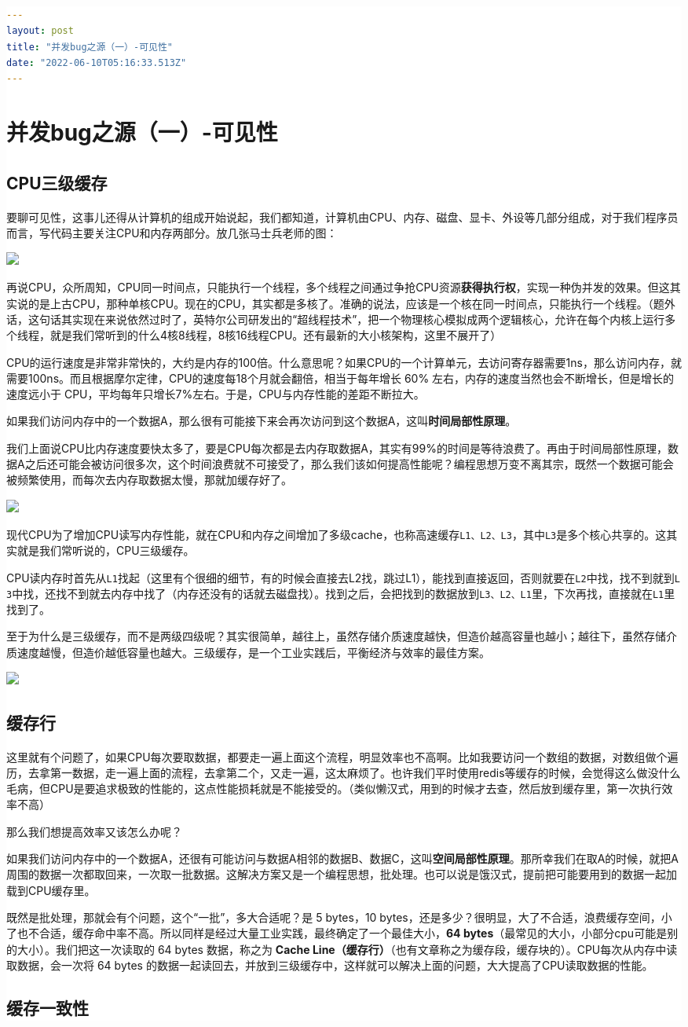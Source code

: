 ```yaml
---
layout: post
title: "并发bug之源（一）-可见性"
date: "2022-06-10T05:16:33.513Z"
---
```

并发bug之源（一）-可见性
==============

CPU三级缓存
-------

要聊可见性，这事儿还得从计算机的组成开始说起，我们都知道，计算机由CPU、内存、磁盘、显卡、外设等几部分组成，对于我们程序员而言，写代码主要关注CPU和内存两部分。放几张马士兵老师的图：

![](https://img2022.cnblogs.com/blog/1267939/202206/1267939-20220610102151967-1946111940.png)

再说CPU，众所周知，CPU同一时间点，只能执行一个线程，多个线程之间通过争抢CPU资源**获得执行权**，实现一种伪并发的效果。但这其实说的是上古CPU，那种单核CPU。现在的CPU，其实都是多核了。准确的说法，应该是一个核在同一时间点，只能执行一个线程。（题外话，这句话其实现在来说依然过时了，英特尔公司研发出的“超线程技术”，把一个物理核心模拟成两个逻辑核心，允许在每个内核上运行多个线程，就是我们常听到的什么4核8线程，8核16线程CPU。还有最新的大小核架构，这里不展开了）

CPU的运行速度是非常非常快的，大约是内存的100倍。什么意思呢？如果CPU的一个计算单元，去访问寄存器需要1ns，那么访问内存，就需要100ns。而且根据摩尔定律，CPU的速度每18个月就会翻倍，相当于每年增⻓ 60% 左右，内存的速度当然也会不断增⻓，但是增⻓的速度远小于 CPU，平均每年只增长7%左右。于是，CPU与内存性能的差距不断拉大。

如果我们访问内存中的一个数据A，那么很有可能接下来会再次访问到这个数据A，这叫**时间局部性原理**。

我们上面说CPU比内存速度要快太多了，要是CPU每次都是去内存取数据A，其实有99%的时间是等待浪费了。再由于时间局部性原理，数据A之后还可能会被访问很多次，这个时间浪费就不可接受了，那么我们该如何提高性能呢？编程思想万变不离其宗，既然一个数据可能会被频繁使用，而每次去内存取数据太慢，那就加缓存好了。

![](https://img2022.cnblogs.com/blog/1267939/202206/1267939-20220610102213012-965243127.png)

现代CPU为了增加CPU读写内存性能，就在CPU和内存之间增加了多级cache，也称高速缓存`L1、L2、L3`，其中`L3`是多个核心共享的。这其实就是我们常听说的，CPU三级缓存。

CPU读内存时首先从`L1`找起（这里有个很细的细节，有的时候会直接去L2找，跳过L1），能找到直接返回，否则就要在`L2`中找，找不到就到`L3`中找，还找不到就去内存中找了（内存还没有的话就去磁盘找）。找到之后，会把找到的数据放到`L3、L2、L1`里，下次再找，直接就在`L1`里找到了。

至于为什么是三级缓存，而不是两级四级呢？其实很简单，越往上，虽然存储介质速度越快，但造价越高容量也越小；越往下，虽然存储介质速度越慢，但造价越低容量也越大。三级缓存，是一个工业实践后，平衡经济与效率的最佳方案。

![](https://img2022.cnblogs.com/blog/1267939/202206/1267939-20220610102222571-255724978.png)

缓存行
---

这里就有个问题了，如果CPU每次要取数据，都要走一遍上面这个流程，明显效率也不高啊。比如我要访问一个数组的数据，对数组做个遍历，去拿第一数据，走一遍上面的流程，去拿第二个，又走一遍，这太麻烦了。也许我们平时使用redis等缓存的时候，会觉得这么做没什么毛病，但CPU是要追求极致的性能的，这点性能损耗就是不能接受的。（类似懒汉式，用到的时候才去查，然后放到缓存里，第一次执行效率不高）

那么我们想提高效率又该怎么办呢？

如果我们访问内存中的一个数据A，还很有可能访问与数据A相邻的数据B、数据C，这叫**空间局部性原理**。那所幸我们在取A的时候，就把A周围的数据一次都取回来，一次取一批数据。这解决方案又是一个编程思想，批处理。也可以说是饿汉式，提前把可能要用到的数据一起加载到CPU缓存里。

既然是批处理，那就会有个问题，这个“一批”，多大合适呢？是 5 bytes，10 bytes，还是多少？很明显，大了不合适，浪费缓存空间，小了也不合适，缓存命中率不高。所以同样是经过大量工业实践，最终确定了一个最佳大小，**64 bytes**（最常见的大小，小部分cpu可能是别的大小）。我们把这一次读取的 64 bytes 数据，称之为 **Cache Line（缓存行）**（也有文章称之为缓存段，缓存块的）。CPU每次从内存中读取数据，会一次将 64 bytes 的数据一起读回去，并放到三级缓存中，这样就可以解决上面的问题，大大提高了CPU读取数据的性能。

缓存一致性
-----
